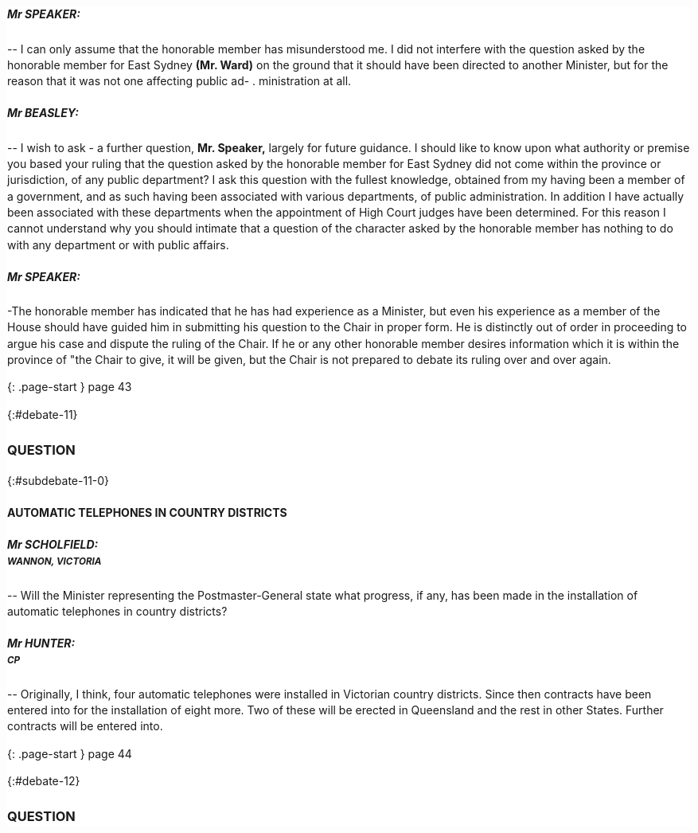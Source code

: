 ##### Mr SPEAKER:

-- I can only assume that the honorable member has misunderstood me. I did not interfere with the question asked by the honorable member for East Sydney  **(Mr. Ward)**  on the ground that it should have been directed to another Minister, but for the reason that it was not one affecting public ad- . ministration at all. 

##### Mr BEASLEY:

-- I wish to ask - a further question,  **Mr. Speaker,**  largely for future guidance. I should like to know upon what authority or premise you based your ruling that the question asked by the honorable member for East Sydney did not come within the province or jurisdiction, of any public department? I ask this question with the fullest knowledge, obtained from my having been a member of a government, and as such having been associated with various departments, of public administration. In addition I have actually been associated with these departments when the appointment of High Court judges have been determined. For this reason I cannot understand why you should intimate that a question of the character asked by the honorable member has nothing to do with any department or with public affairs. 

##### Mr SPEAKER:

-The honorable member has indicated that he has had experience as a Minister, but even his experience as a member of the House should have guided him in submitting his question to the Chair in proper form. He is distinctly out of order in proceeding to argue his case and dispute the ruling of the Chair. If he or any other honorable member desires information which it is within the province  of  "the Chair to give, it will be given, but the Chair is not prepared to debate its ruling over and over again. 

{: .page-start }
page 43

{:#debate-11}
### QUESTION

{:#subdebate-11-0}
#### AUTOMATIC TELEPHONES IN COUNTRY DISTRICTS

##### Mr SCHOLFIELD:<br><small class="text-muted">WANNON, VICTORIA</small>

-- Will the Minister representing the Postmaster-General state what progress, if any, has been made in the installation of automatic telephones in country districts? 

##### Mr HUNTER:<br><small class="text-muted">CP</small>

-- Originally, I think, four automatic telephones were installed in Victorian country districts. Since then contracts have been entered into for the installation of eight more. Two of these will be erected in Queensland and the rest in other States. Further contracts will be entered into. 

{: .page-start }
page 44

{:#debate-12}
### QUESTION
